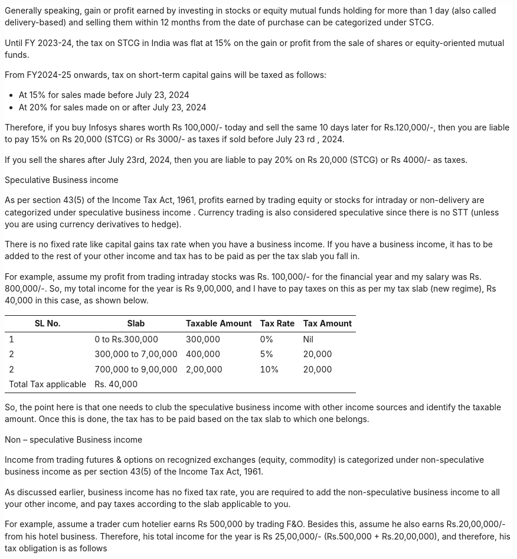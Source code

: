 Generally speaking, gain or profit earned by investing in stocks or equity mutual funds holding for more than 1 day (also called delivery-based) and selling them within 12 months from the date of purchase can be categorized under STCG.

Until FY 2023-24, the tax on STCG in India was flat at 15% on the gain or profit from the sale of shares or equity-oriented mutual funds.

From FY2024-25 onwards,  tax on short-term capital gains will be taxed as follows:

- At 15% for sales made before July 23, 2024
- At 20% for sales made on or after July 23, 2024

Therefore, if you buy Infosys shares worth Rs 100,000/- today and sell the same 10 days later for Rs.120,000/-, then you are liable to pay 15% on Rs 20,000 (STCG) or Rs 3000/- as taxes if sold before July 23 rd , 2024.

If you sell the shares after July 23rd, 2024, then you are liable to pay 20% on Rs 20,000 (STCG) or Rs 4000/- as taxes.

Speculative Business income

As per section 43(5) of the Income Tax Act, 1961, profits earned by trading equity or stocks for intraday or non-delivery are categorized under speculative  business income . Currency trading is also considered speculative since there is no STT (unless you are using currency derivatives to hedge).

There is no fixed rate like capital gains tax rate when you have a business income. If you have a business income, it has to be added to the rest of your other income and tax has to be paid as per the tax slab you fall in.

For example, assume my profit from trading intraday stocks was Rs. 100,000/- for the financial year and my salary was Rs. 800,000/-. So, my total income for the year is Rs 9,00,000, and I have to pay taxes on this as per my tax slab (new regime), Rs 40,000 in this case, as shown below.


SL No. | Slab | Taxable Amount | Tax Rate | Tax Amount
--- | --- | --- | --- | ---
1 | 0 to Rs.300,000 | 300,000 | 0% | Nil
2 | 300,000 to 7,00,000 | 400,000 | 5% | 20,000
2 | 700,000 to 9,00,000 | 2,00,000 | 10% | 20,000
Total Tax applicable | Rs. 40,000


So, the point here is that one needs to club the speculative business income with other income sources and identify the taxable amount. Once this is done, the tax has to be paid based on the tax slab to which one belongs.

Non – speculative Business income

Income from trading futures & options on recognized exchanges (equity, commodity) is categorized under non-speculative business income as per section 43(5) of the Income Tax Act, 1961.

As discussed earlier, business income has no fixed tax rate, you are required to add the non-speculative business income to all your other income, and pay taxes according to the slab applicable to you.

For example, assume a trader cum hotelier earns Rs 500,000 by trading F&O. Besides this, assume he also earns Rs.20,00,000/- from his hotel business. Therefore, his total income for the year is Rs 25,00,000/- (Rs.500,000 + Rs.20,00,000), and therefore, his tax obligation is as follows
